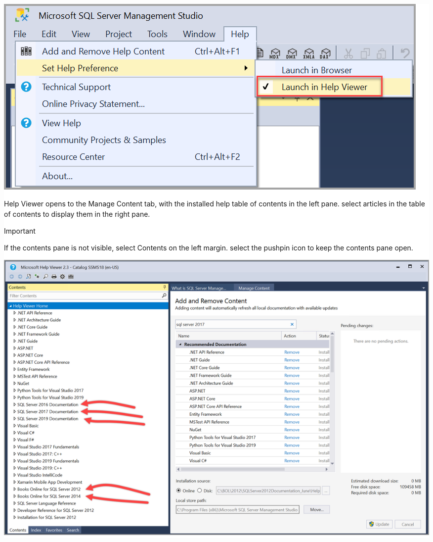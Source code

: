    ![Launch in Help Viewer](../sql-server/media/sql-server-offline-documentation/helpviewer-view-offline.png)  

Help Viewer opens to the Manage Content tab, with the installed help table of contents in the left pane. select articles in the table of contents to display them in the right pane.

> [!Important]
> If the contents pane is not visible, select Contents on the left margin. select the pushpin icon to keep the contents pane open.  

   ![Help Viewer with content](../sql-server/media/sql-server-offline-documentation/view-offline-all.png)
